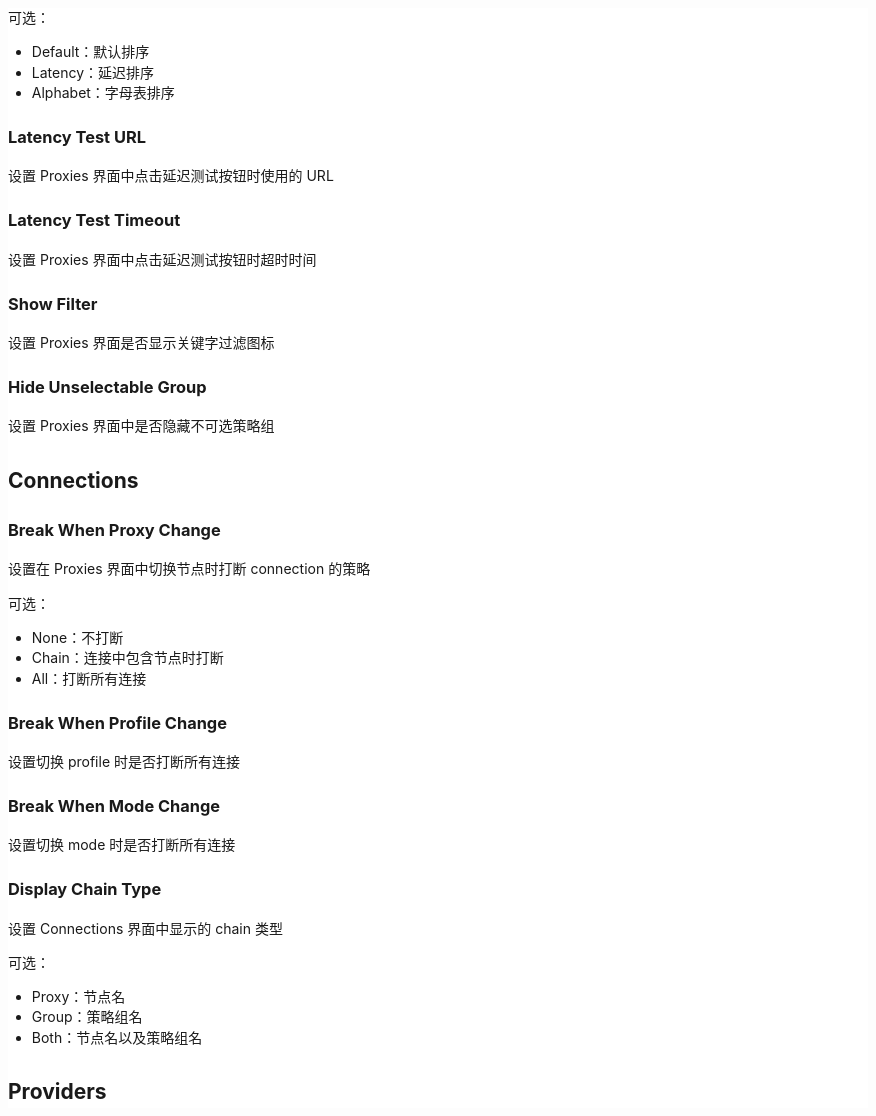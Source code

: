 可选：

- Default：默认排序
- Latency：延迟排序
- Alphabet：字母表排序

### Latency Test URL

设置 Proxies 界面中点击延迟测试按钮时使用的 URL

### Latency Test Timeout

设置 Proxies 界面中点击延迟测试按钮时超时时间

### Show Filter

设置 Proxies 界面是否显示关键字过滤图标

### Hide Unselectable Group

设置 Proxies 界面中是否隐藏不可选策略组

## Connections

### Break When Proxy Change

设置在 Proxies 界面中切换节点时打断 connection 的策略

可选：

- None：不打断
- Chain：连接中包含节点时打断
- All：打断所有连接

### Break When Profile Change

设置切换 profile 时是否打断所有连接

### Break When Mode Change

设置切换 mode 时是否打断所有连接

### Display Chain Type

设置 Connections 界面中显示的 chain 类型

可选：

- Proxy：节点名
- Group：策略组名
- Both：节点名以及策略组名

## Providers
